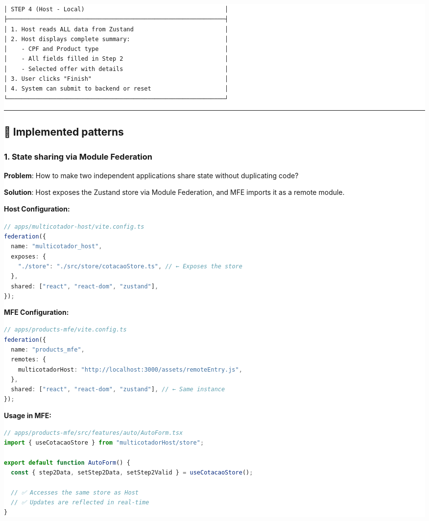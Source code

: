 ```
│ STEP 4 (Host - Local)                                        │
├──────────────────────────────────────────────────────────────┤
│ 1. Host reads ALL data from Zustand                          │
│ 2. Host displays complete summary:                           │
│    - CPF and Product type                                    │
│    - All fields filled in Step 2                             │
│    - Selected offer with details                             │
│ 3. User clicks "Finish"                                      │
│ 4. System can submit to backend or reset                     │
└──────────────────────────────────────────────────────────────┘
```

---

## 🎯 Implemented patterns

### 1. State sharing via Module Federation

**Problem**: How to make two independent applications share state without duplicating code?

**Solution**: Host exposes the Zustand store via Module Federation, and MFE imports it as a remote module.

**Host Configuration:**

```typescript
// apps/multicotador-host/vite.config.ts
federation({
  name: "multicotador_host",
  exposes: {
    "./store": "./src/store/cotacaoStore.ts", // ← Exposes the store
  },
  shared: ["react", "react-dom", "zustand"],
});
```

**MFE Configuration:**

```typescript
// apps/products-mfe/vite.config.ts
federation({
  name: "products_mfe",
  remotes: {
    multicotadorHost: "http://localhost:3000/assets/remoteEntry.js",
  },
  shared: ["react", "react-dom", "zustand"], // ← Same instance
});
```

**Usage in MFE:**

```typescript
// apps/products-mfe/src/features/auto/AutoForm.tsx
import { useCotacaoStore } from "multicotadorHost/store";

export default function AutoForm() {
  const { step2Data, setStep2Data, setStep2Valid } = useCotacaoStore();

  // ✅ Accesses the same store as Host
  // ✅ Updates are reflected in real-time
}
```
